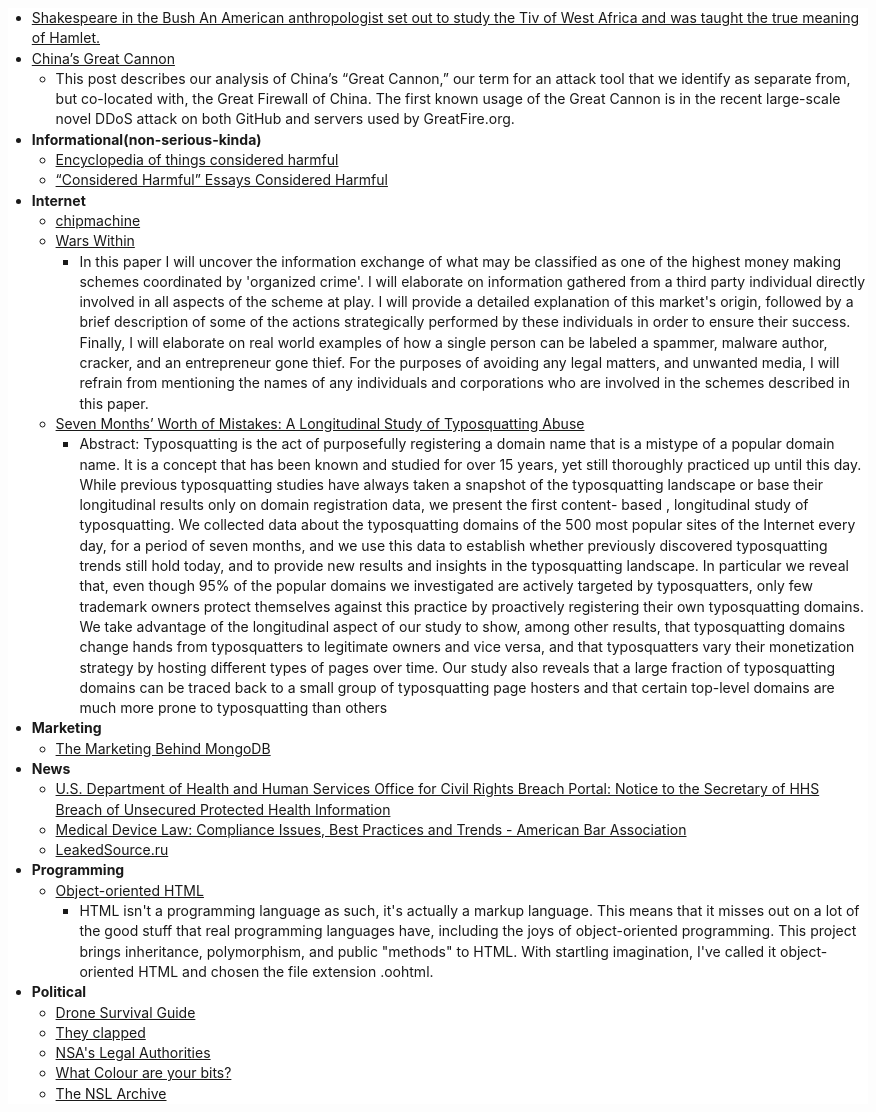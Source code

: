   * [Shakespeare in the Bush An American anthropologist set out to study the Tiv of West Africa and was taught the true meaning of Hamlet.](http://www.naturalhistorymag.com/picks-from-the-past/12476/shakespeare-in-the-bush)
  * [China’s Great Cannon](https://citizenlab.org/2015/04/chinas-great-cannon/) 
    * This post describes our analysis of China’s “Great Cannon,” our term for an attack tool that we identify as separate from, but co-located with, the Great Firewall of China. The first known usage of the Great Cannon is in the recent large-scale novel DDoS attack on both GitHub and servers used by GreatFire.org.
* **Informational\(non-serious-kinda\)**
  * [Encyclopedia of things considered harmful](http://harmful.cat-v.org/)
  * [“Considered Harmful” Essays Considered Harmful](http://meyerweb.com/eric/comment/chech.html)
* **Internet**
  * [chipmachine](https://github.com/sasq64/chipmachine)
  * [Wars Within](http://uninformed.org/?v=all&a=26&t=sumry)
    * In this paper I will uncover the information exchange of what may be classified as one of the highest money making schemes coordinated by 'organized crime'. I will elaborate on information gathered from a third party individual directly involved in all aspects of the scheme at play. I will provide a detailed explanation of this market's origin, followed by a brief description of some of the actions strategically performed by these individuals in order to ensure their success. Finally, I will elaborate on real world examples of how a single person can be labeled a spammer, malware author, cracker, and an entrepreneur gone thief. For the purposes of avoiding any legal matters, and unwanted media, I will refrain from mentioning the names of any individuals and corporations who are involved in the schemes described in this paper. 
  * [Seven Months’ Worth of Mistakes: A Longitudinal Study of Typosquatting Abuse](https://lirias.kuleuven.be/bitstream/123456789/471369/3/typos-final.pdf)
    * Abstract: Typosquatting is the act of purposefully registering a domain name that is a mistype of a popular domain name. It is a concept that has been known and studied for over 15 years, yet still thoroughly practiced up until this day. While previous typosquatting studies have always taken a snapshot of the typosquatting landscape or base their longitudinal results only on domain registration data, we present the first content- based , longitudinal study of typosquatting. We collected data about the typosquatting domains of the 500 most popular sites of the Internet every day, for a period of seven months, and we use this data to establish whether previously discovered typosquatting trends still hold today, and to provide new results and insights in the typosquatting landscape. In particular we reveal that, even though 95% of the popular domains we investigated are actively targeted by typosquatters, only few trademark owners protect themselves against this practice by proactively registering their own typosquatting domains. We take advantage of the longitudinal aspect of our study to show, among other results, that typosquatting domains change hands from typosquatters to legitimate owners and vice versa, and that typosquatters vary their monetization strategy by hosting different types of pages over time. Our study also reveals that a large fraction of typosquatting domains can be traced back to a small group of typosquatting page hosters and that certain top-level domains are much more prone to typosquatting than others
* **Marketing**
  * [The Marketing Behind MongoDB](https://www.nemil.com/mongo/3.html)
* **News**
  * [U.S. Department of Health and Human Services Office for Civil Rights Breach Portal: Notice to the Secretary of HHS Breach of Unsecured Protected Health Information](https://ocrportal.hhs.gov/ocr/breach/breach_report.jsf)
  * [Medical Device Law: Compliance Issues, Best Practices and Trends - American Bar Association](https://www.americanbar.org/content/dam/aba/events/cle/2015/10/ce1510mdm/ce1510mdm_interactive.authcheckdam.pdf)
  * [LeakedSource.ru](https://leakedsource.ru/)
* **Programming**
  * [Object-oriented HTML](https://github.com/Michaelkielstra/Object-oriented-HTML)
    * HTML isn't a programming language as such, it's actually a markup language. This means that it misses out on a lot of the good stuff that real programming languages have, including the joys of object-oriented programming. This project brings inheritance, polymorphism, and public "methods" to HTML. With startling imagination, I've called it object-oriented HTML and chosen the file extension .oohtml.
* **Political**
  * [Drone Survival Guide](http://dronesurvivalguide.org)
  * [They clapped](http://www.econlib.org/library/Columns/y2007/Mungergouging.html)
  * [NSA's Legal Authorities](http://electrospaces.blogspot.com/2015/09/nsas-legal-authorities.html)
  * [What Colour are your bits?](http://ansuz.sooke.bc.ca/entry/23)
  * [The NSL Archive](https://nslarchive.org/)